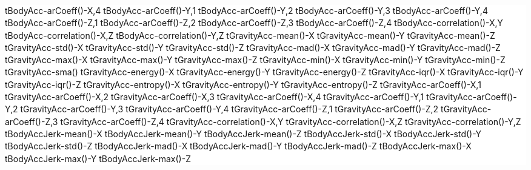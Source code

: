 tBodyAcc-arCoeff()-X,4
tBodyAcc-arCoeff()-Y,1
tBodyAcc-arCoeff()-Y,2
tBodyAcc-arCoeff()-Y,3
tBodyAcc-arCoeff()-Y,4
tBodyAcc-arCoeff()-Z,1
tBodyAcc-arCoeff()-Z,2
tBodyAcc-arCoeff()-Z,3
tBodyAcc-arCoeff()-Z,4
tBodyAcc-correlation()-X,Y
tBodyAcc-correlation()-X,Z
tBodyAcc-correlation()-Y,Z
tGravityAcc-mean()-X
tGravityAcc-mean()-Y
tGravityAcc-mean()-Z
tGravityAcc-std()-X
tGravityAcc-std()-Y
tGravityAcc-std()-Z
tGravityAcc-mad()-X
tGravityAcc-mad()-Y
tGravityAcc-mad()-Z
tGravityAcc-max()-X
tGravityAcc-max()-Y
tGravityAcc-max()-Z
tGravityAcc-min()-X
tGravityAcc-min()-Y
tGravityAcc-min()-Z
tGravityAcc-sma()
tGravityAcc-energy()-X
tGravityAcc-energy()-Y
tGravityAcc-energy()-Z
tGravityAcc-iqr()-X
tGravityAcc-iqr()-Y
tGravityAcc-iqr()-Z
tGravityAcc-entropy()-X
tGravityAcc-entropy()-Y
tGravityAcc-entropy()-Z
tGravityAcc-arCoeff()-X,1
tGravityAcc-arCoeff()-X,2
tGravityAcc-arCoeff()-X,3
tGravityAcc-arCoeff()-X,4
tGravityAcc-arCoeff()-Y,1
tGravityAcc-arCoeff()-Y,2
tGravityAcc-arCoeff()-Y,3
tGravityAcc-arCoeff()-Y,4
tGravityAcc-arCoeff()-Z,1
tGravityAcc-arCoeff()-Z,2
tGravityAcc-arCoeff()-Z,3
tGravityAcc-arCoeff()-Z,4
tGravityAcc-correlation()-X,Y
tGravityAcc-correlation()-X,Z
tGravityAcc-correlation()-Y,Z
tBodyAccJerk-mean()-X
tBodyAccJerk-mean()-Y
tBodyAccJerk-mean()-Z
tBodyAccJerk-std()-X
tBodyAccJerk-std()-Y
tBodyAccJerk-std()-Z
tBodyAccJerk-mad()-X
tBodyAccJerk-mad()-Y
tBodyAccJerk-mad()-Z
tBodyAccJerk-max()-X
tBodyAccJerk-max()-Y
tBodyAccJerk-max()-Z